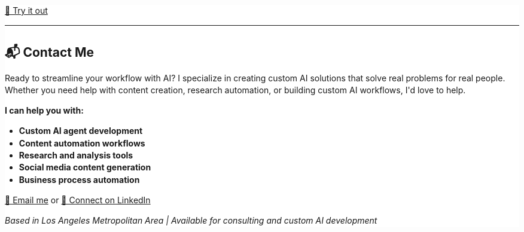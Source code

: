 [🔗 Try it out](https://app.mindstudio.ai/agents/news--quiz-4be5bac1)

---

## 📬 Contact Me

Ready to streamline your workflow with AI? I specialize in creating custom AI solutions that solve real problems for real people. Whether you need help with content creation, research automation, or building custom AI workflows, I'd love to help.

**I can help you with:**
- **Custom AI agent development**
- **Content automation workflows**
- **Research and analysis tools**
- **Social media content generation**
- **Business process automation**

[📧 Email me](mailto:luis@mindstudio.ai) or [💼 Connect on LinkedIn](https://www.linkedin.com/in/luchamedia)

*Based in Los Angeles Metropolitan Area | Available for consulting and custom AI development*
